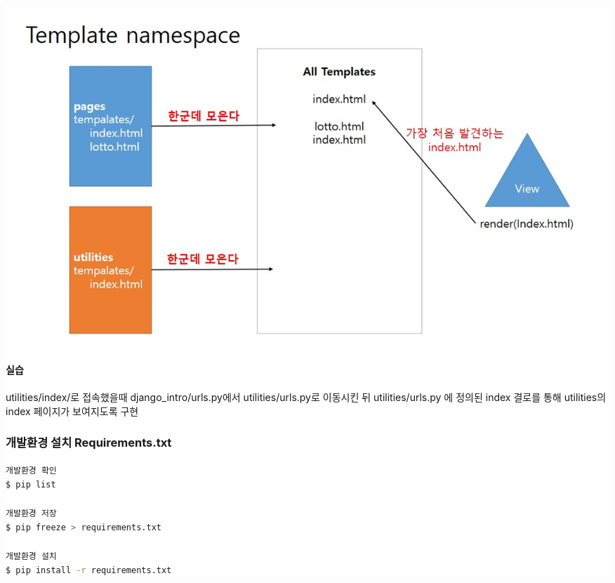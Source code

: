 ![슬라이드3](images/슬라이드3.JPG)


#### 실습

utilities/index/로 접속했을때 django_intro/urls.py에서 utilities/urls.py로 이동시킨 뒤 utilities/urls.py 에 정의된 index 결로를 통해 utilities의 index 페이지가 보여지도록 구현



### 개발환경 설치 Requirements.txt

```bash
개발환경 확인
$ pip list

개발환경 저장
$ pip freeze > requirements.txt

개발환경 설치
$ pip install -r requirements.txt
```

